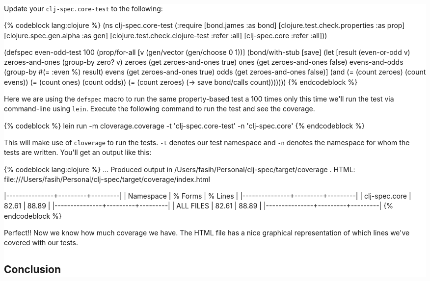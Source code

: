 Update your `clj-spec.core-test` to the following: 

{% codeblock lang:clojure %}
(ns clj-spec.core-test
  (:require [bond.james :as bond]
            [clojure.test.check.properties :as prop]
            [clojure.spec.gen.alpha :as gen]
            [clojure.test.check.clojure-test :refer :all]
            [clj-spec.core :refer :all]))

(defspec even-odd-test
 100
 (prop/for-all [v (gen/vector (gen/choose 0 1))]
   (bond/with-stub [save]
     (let [result (even-or-odd v)
           zeroes-and-ones (group-by zero? v)
           zeroes (get zeroes-and-ones true)
           ones (get zeroes-and-ones false)
           evens-and-odds (group-by #(= :even %) result)
           evens (get zeroes-and-ones true)
           odds (get zeroes-and-ones false)]
       (and (= (count zeroes) (count evens))
            (= (count ones) (count odds))
            (= (count zeroes) (-> save bond/calls count)))))))
{% endcodeblock %}

Here we are using the `defspec` macro to run the same property-based test a 100 times only this time we'll run the test via command-line using `lein`. Execute the following command to run the test and see the coverage.

{% codeblock %}
lein run -m cloverage.coverage -t 'clj-spec.core-test' -n 'clj-spec.core'
{% endcodeblock %}

This will make use of `cloverage` to run the tests. `-t` denotes our test namespace and `-n` denotes the namespace for whom the tests are written. You'll get an output like this:

{% codeblock lang:clojure %}
...
Produced output in /Users/fasih/Personal/clj-spec/target/coverage .
HTML: file:///Users/fasih/Personal/clj-spec/target/coverage/index.html

|---------------+---------+---------|
|     Namespace | % Forms | % Lines |
|---------------+---------+---------|
| clj-spec.core |   82.61 |   88.89 |
|---------------+---------+---------|
|     ALL FILES |   82.61 |   88.89 |
|---------------+---------+---------|
{% endcodeblock %}

Perfect!! Now we know how much coverage we have. The HTML file has a nice graphical representation of which lines we've covered with our tests.

## Conclusion
